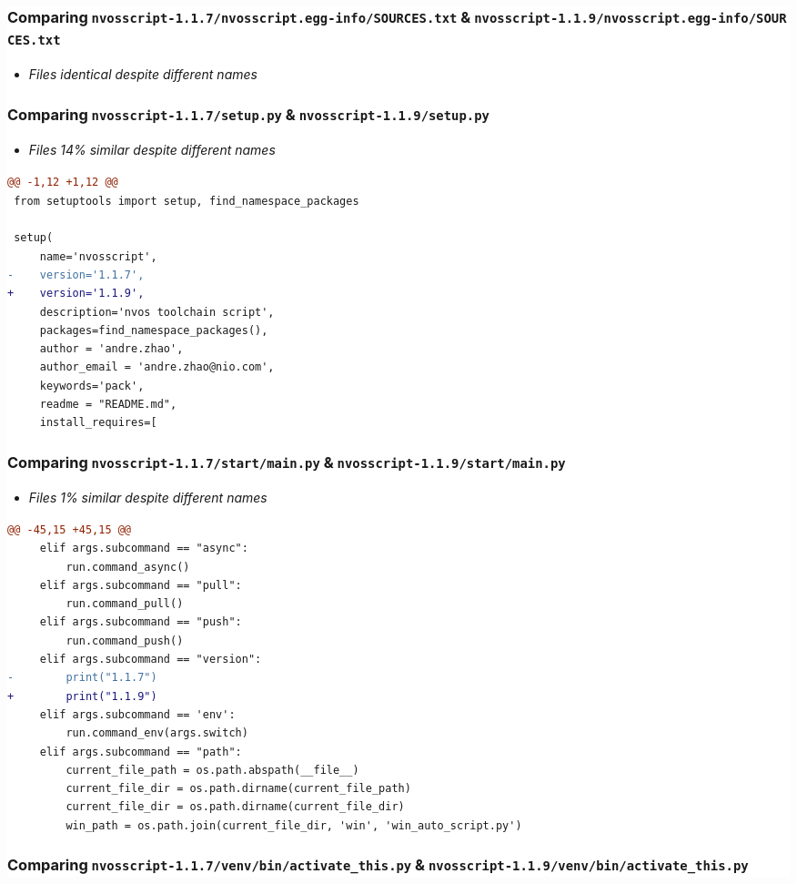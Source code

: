 ### Comparing `nvosscript-1.1.7/nvosscript.egg-info/SOURCES.txt` & `nvosscript-1.1.9/nvosscript.egg-info/SOURCES.txt`

 * *Files identical despite different names*

### Comparing `nvosscript-1.1.7/setup.py` & `nvosscript-1.1.9/setup.py`

 * *Files 14% similar despite different names*

```diff
@@ -1,12 +1,12 @@
 from setuptools import setup, find_namespace_packages
 
 setup(
     name='nvosscript',
-    version='1.1.7',
+    version='1.1.9',
     description='nvos toolchain script',
     packages=find_namespace_packages(),
     author = 'andre.zhao',
     author_email = 'andre.zhao@nio.com',
     keywords='pack',
     readme = "README.md",
     install_requires=[
```

### Comparing `nvosscript-1.1.7/start/main.py` & `nvosscript-1.1.9/start/main.py`

 * *Files 1% similar despite different names*

```diff
@@ -45,15 +45,15 @@
     elif args.subcommand == "async":
         run.command_async()
     elif args.subcommand == "pull":
         run.command_pull()
     elif args.subcommand == "push":
         run.command_push()
     elif args.subcommand == "version":
-        print("1.1.7")
+        print("1.1.9")
     elif args.subcommand == 'env':
         run.command_env(args.switch)
     elif args.subcommand == "path":
         current_file_path = os.path.abspath(__file__)
         current_file_dir = os.path.dirname(current_file_path)
         current_file_dir = os.path.dirname(current_file_dir)
         win_path = os.path.join(current_file_dir, 'win', 'win_auto_script.py')
```

### Comparing `nvosscript-1.1.7/venv/bin/activate_this.py` & `nvosscript-1.1.9/venv/bin/activate_this.py`
